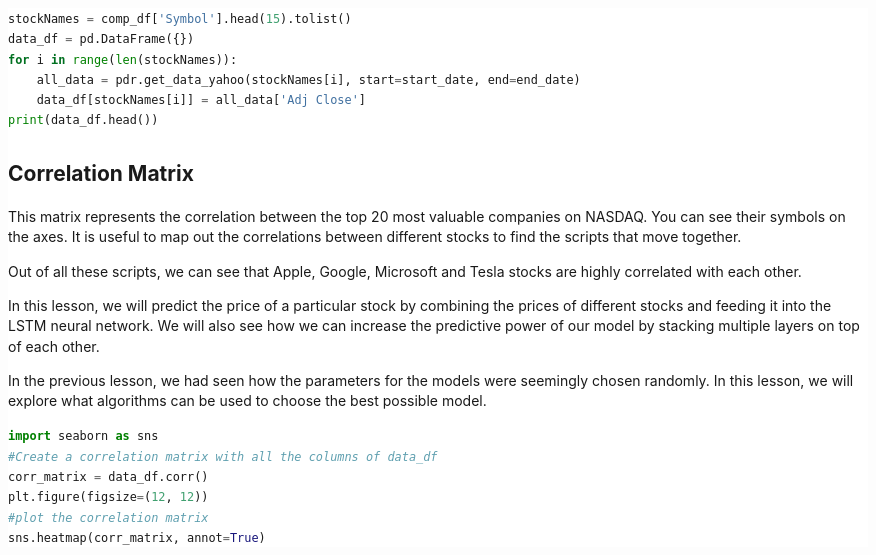 
```python
stockNames = comp_df['Symbol'].head(15).tolist()
data_df = pd.DataFrame({})
for i in range(len(stockNames)):
    all_data = pdr.get_data_yahoo(stockNames[i], start=start_date, end=end_date)
    data_df[stockNames[i]] = all_data['Adj Close']
print(data_df.head())
```

## Correlation Matrix
This matrix represents the correlation between the top 20 most valuable companies on NASDAQ. You can see their symbols on the axes. It is useful to map out the correlations between different stocks to find the scripts that move together.

Out of all these scripts, we can see that Apple, Google, Microsoft and Tesla stocks are highly correlated with each other.

In this lesson, we will predict the price of a particular stock by combining the prices of different stocks and feeding it into the LSTM neural network. We will also see how we can increase the predictive power of our model by stacking multiple layers on top of each other.

In the previous lesson, we had seen how the parameters for the models were seemingly chosen randomly. In this lesson, we will explore what algorithms can be used to choose the best possible model.


```python
import seaborn as sns
#Create a correlation matrix with all the columns of data_df
corr_matrix = data_df.corr()
plt.figure(figsize=(12, 12))
#plot the correlation matrix
sns.heatmap(corr_matrix, annot=True)
```
